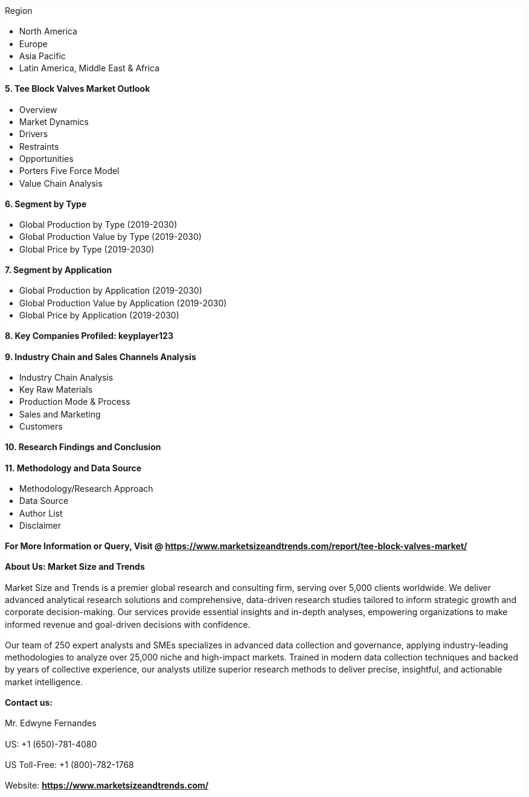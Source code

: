 Region</strong></p><ul><li>North America</li><li>Europe</li><li>Asia Pacific</li><li>Latin America, Middle East &amp; Africa</li></ul><p><strong>5. Tee Block Valves Market Outlook</strong></p><ul><li>Overview</li><li>Market Dynamics</li><li>Drivers</li><li>Restraints</li><li>Opportunities</li><li>Porters Five Force Model</li><li>Value Chain Analysis&nbsp;</li></ul><p><strong>6. Segment by Type</strong></p><ul><li>Global Production by Type (2019-2030)</li><li>Global Production Value by Type (2019-2030)</li><li>Global Price by Type (2019-2030)</li></ul><p><strong>7. Segment by Application</strong></p><ul><li>Global Production by Application (2019-2030)</li><li>Global Production Value by Application (2019-2030)</li><li>Global Price by Application (2019-2030)</li></ul><p><strong>8. Key Companies Profiled: keyplayer123</strong></p><p><strong>9. Industry Chain and Sales Channels Analysis</strong></p><ul><li>Industry Chain Analysis</li><li>Key Raw Materials</li><li>Production Mode &amp; Process</li><li>Sales and Marketing</li><li>Customers</li></ul><p><strong>10. Research Findings and Conclusion</strong></p><p><strong>11. Methodology and Data Source</strong></p><ul><li>Methodology/Research Approach</li><li>Data Source</li><li>Author List</li><li>Disclaimer</li></ul></p><p><strong>For More Information or Query, Visit @ <a href="https://www.marketsizeandtrends.com/report/tee-block-valves-market/">https://www.marketsizeandtrends.com/report/tee-block-valves-market/</a></strong></p><p><strong>About Us: Market Size and Trends</strong></p><p>Market Size and Trends is a premier global research and consulting firm, serving over 5,000 clients worldwide. We deliver advanced analytical research solutions and comprehensive, data-driven research studies tailored to inform strategic growth and corporate decision-making. Our services provide essential insights and in-depth analyses, empowering organizations to make informed revenue and goal-driven decisions with confidence.</p><p>Our team of 250 expert analysts and SMEs specializes in advanced data collection and governance, applying industry-leading methodologies to analyze over 25,000 niche and high-impact markets. Trained in modern data collection techniques and backed by years of collective experience, our analysts utilize superior research methods to deliver precise, insightful, and actionable market intelligence.</p><p><strong>Contact us:</strong></p><p>Mr. Edwyne Fernandes</p><p>US: +1 (650)-781-4080</p><p>US Toll-Free: +1 (800)-782-1768</p><p>Website: <strong><a href="https://www.marketsizeandtrends.com/">https://www.marketsizeandtrends.com/</a></strong></p>

